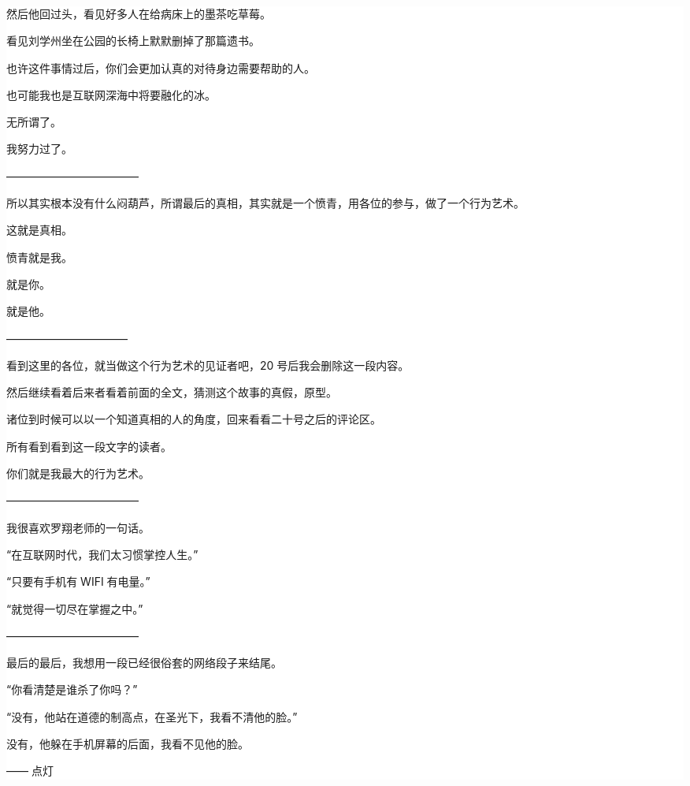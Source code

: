 然后他回过头，看见好多人在给病床上的墨茶吃草莓。

看见刘学州坐在公园的长椅上默默删掉了那篇遗书。

也许这件事情过后，你们会更加认真的对待身边需要帮助的人。

也可能我也是互联网深海中将要融化的冰。

无所谓了。

我努力过了。

————————————

所以其实根本没有什么闷葫芦，所谓最后的真相，其实就是一个愤青，用各位的参与，做了一个行为艺术。

这就是真相。

愤青就是我。

就是你。

就是他。

———————————

看到这里的各位，就当做这个行为艺术的见证者吧，20 号后我会删除这一段内容。

然后继续看着后来者看着前面的全文，猜测这个故事的真假，原型。

诸位到时候可以以一个知道真相的人的角度，回来看看二十号之后的评论区。

所有看到看到这一段文字的读者。

你们就是我最大的行为艺术。

————————————

我很喜欢罗翔老师的一句话。

“在互联网时代，我们太习惯掌控人生。”

“只要有手机有 WIFI 有电量。”

“就觉得一切尽在掌握之中。”

————————————

最后的最后，我想用一段已经很俗套的网络段子来结尾。

“你看清楚是谁杀了你吗？”

“没有，他站在道德的制高点，在圣光下，我看不清他的脸。”

没有，他躲在手机屏幕的后面，我看不见他的脸。

—— 点灯